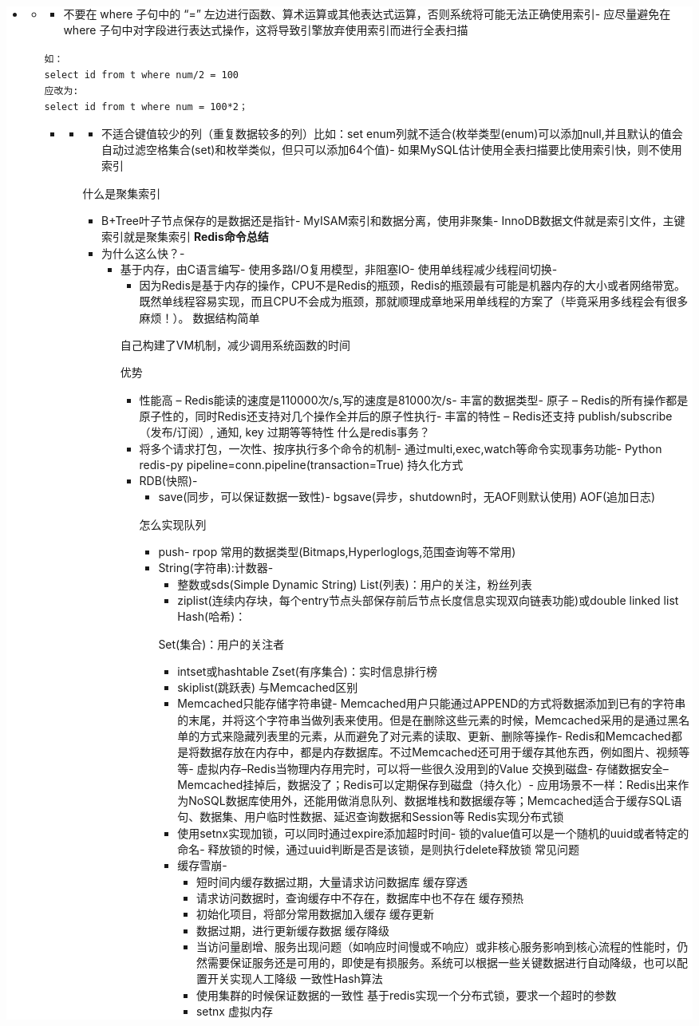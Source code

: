- <ul><li><ul><li>不要在 where 子句中的 “=” 左边进行函数、算术运算或其他表达式运算，否则系统将可能无法正确使用索引- 应尽量避免在 where 子句中对字段进行表达式操作，这将导致引擎放弃使用索引而进行全表扫描
```
如：
select id from t where num/2 = 100 
应改为:
select id from t where num = 100*2；
```
- <ul><li><ul><li>不适合键值较少的列（重复数据较多的列）比如：set enum列就不适合(枚举类型(enum)可以添加null,并且默认的值会自动过滤空格集合(set)和枚举类似，但只可以添加64个值)- 如果MySQL估计使用全表扫描要比使用索引快，则不使用索引
什么是聚集索引
- B+Tree叶子节点保存的是数据还是指针- MyISAM索引和数据分离，使用非聚集- InnoDB数据文件就是索引文件，主键索引就是聚集索引
**Redis命令总结**
- 为什么这么快？- <ul><li>基于内存，由C语言编写- 使用多路I/O复用模型，非阻塞IO- 使用单线程减少线程间切换- <ul><li>因为Redis是基于内存的操作，CPU不是Redis的瓶颈，Redis的瓶颈最有可能是机器内存的大小或者网络带宽。既然单线程容易实现，而且CPU不会成为瓶颈，那就顺理成章地采用单线程的方案了（毕竟采用多线程会有很多麻烦！）。
数据结构简单

自己构建了VM机制，减少调用系统函数的时间

优势
- 性能高 – Redis能读的速度是110000次/s,写的速度是81000次/s- 丰富的数据类型- 原子 – Redis的所有操作都是原子性的，同时Redis还支持对几个操作全并后的原子性执行- 丰富的特性 – Redis还支持 publish/subscribe（发布/订阅）, 通知, key 过期等等特性
什么是redis事务？
- 将多个请求打包，一次性、按序执行多个命令的机制- 通过multi,exec,watch等命令实现事务功能- Python redis-py pipeline=conn.pipeline(transaction=True)
持久化方式
- RDB(快照)- <ul><li>save(同步，可以保证数据一致性)- bgsave(异步，shutdown时，无AOF则默认使用)
AOF(追加日志)

怎么实现队列
- push- rpop
常用的数据类型(Bitmaps,Hyperloglogs,范围查询等不常用)
- String(字符串):计数器- <ul><li>整数或sds(Simple Dynamic String)
List(列表)：用户的关注，粉丝列表
- ziplist(连续内存块，每个entry节点头部保存前后节点长度信息实现双向链表功能)或double linked list
Hash(哈希)：

Set(集合)：用户的关注者
- intset或hashtable
Zset(有序集合)：实时信息排行榜
- skiplist(跳跃表)
与Memcached区别
- Memcached只能存储字符串键- Memcached用户只能通过APPEND的方式将数据添加到已有的字符串的末尾，并将这个字符串当做列表来使用。但是在删除这些元素的时候，Memcached采用的是通过黑名单的方式来隐藏列表里的元素，从而避免了对元素的读取、更新、删除等操作- Redis和Memcached都是将数据存放在内存中，都是内存数据库。不过Memcached还可用于缓存其他东西，例如图片、视频等等- 虚拟内存–Redis当物理内存用完时，可以将一些很久没用到的Value 交换到磁盘- 存储数据安全–Memcached挂掉后，数据没了；Redis可以定期保存到磁盘（持久化）- 应用场景不一样：Redis出来作为NoSQL数据库使用外，还能用做消息队列、数据堆栈和数据缓存等；Memcached适合于缓存SQL语句、数据集、用户临时性数据、延迟查询数据和Session等
Redis实现分布式锁
- 使用setnx实现加锁，可以同时通过expire添加超时时间- 锁的value值可以是一个随机的uuid或者特定的命名- 释放锁的时候，通过uuid判断是否是该锁，是则执行delete释放锁
常见问题
- 缓存雪崩- <ul><li>短时间内缓存数据过期，大量请求访问数据库
缓存穿透
- 请求访问数据时，查询缓存中不存在，数据库中也不存在
缓存预热
- 初始化项目，将部分常用数据加入缓存
缓存更新
- 数据过期，进行更新缓存数据
缓存降级
- 当访问量剧增、服务出现问题（如响应时间慢或不响应）或非核心服务影响到核心流程的性能时，仍然需要保证服务还是可用的，即使是有损服务。系统可以根据一些关键数据进行自动降级，也可以配置开关实现人工降级
一致性Hash算法
- 使用集群的时候保证数据的一致性
基于redis实现一个分布式锁，要求一个超时的参数
- setnx
虚拟内存
